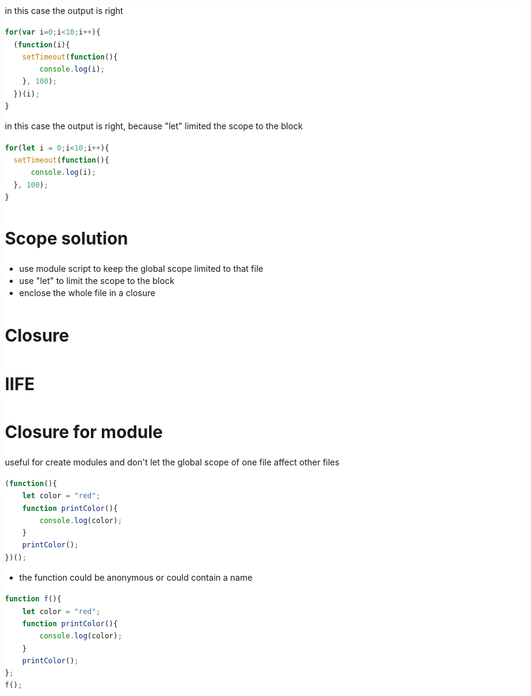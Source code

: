 in this case the output is right
```javascript
for(var i=0;i<10;i++){
  (function(i){
    setTimeout(function(){
        console.log(i);
    }, 100);
  })(i);
}
```

in this case the output is right, because "let" limited the scope to the block
```javascript
for(let i = 0;i<10;i++){
  setTimeout(function(){
      console.log(i);
  }, 100);
}
```

# Scope solution
- use module script to keep the global scope limited to that file
- use "let" to limit the scope to the block
- enclose the whole file in a closure

# Closure
# IIFE
# Closure for module
useful for create modules and don't let the global scope of one file affect other files
```javascript
(function(){
    let color = "red";
    function printColor(){
        console.log(color);
    }
    printColor();
})();
```
- the function could be anonymous or could contain a name
```javascript
function f(){
    let color = "red";
    function printColor(){
        console.log(color);
    }
    printColor();
};
f();
```
